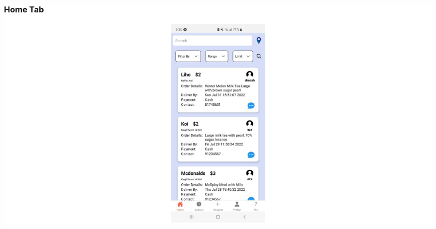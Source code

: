 ### Home Tab

<div align="center">
<img src="assets/Home_1.jpg" alt="Home page 1" width="200" height="400">
